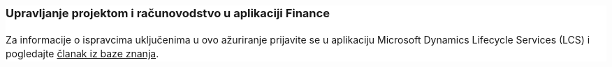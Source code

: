 ### <a name="project-management-and-accounting-in-finance"></a>Upravljanje projektom i računovodstvo u aplikaciji Finance

Za informacije o ispravcima uključenima u ovo ažuriranje prijavite se u aplikaciju Microsoft Dynamics Lifecycle Services (LCS) i pogledajte [članak iz baze znanja](https://fix.lcs.dynamics.com/Issue/Details?bugId=745468).
